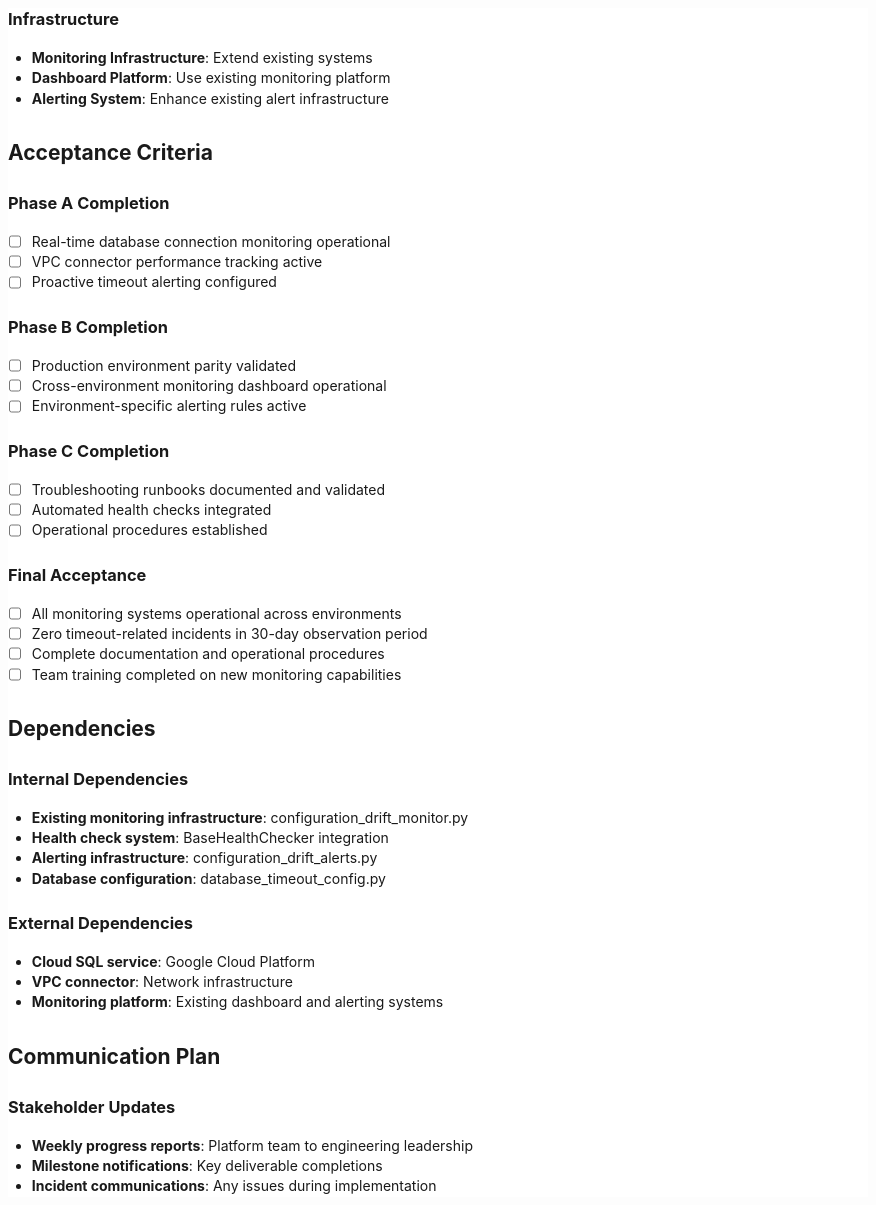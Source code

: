 ### Infrastructure
- **Monitoring Infrastructure**: Extend existing systems
- **Dashboard Platform**: Use existing monitoring platform
- **Alerting System**: Enhance existing alert infrastructure

## Acceptance Criteria

### Phase A Completion
- [ ] Real-time database connection monitoring operational
- [ ] VPC connector performance tracking active
- [ ] Proactive timeout alerting configured

### Phase B Completion
- [ ] Production environment parity validated
- [ ] Cross-environment monitoring dashboard operational
- [ ] Environment-specific alerting rules active

### Phase C Completion
- [ ] Troubleshooting runbooks documented and validated
- [ ] Automated health checks integrated
- [ ] Operational procedures established

### Final Acceptance
- [ ] All monitoring systems operational across environments
- [ ] Zero timeout-related incidents in 30-day observation period
- [ ] Complete documentation and operational procedures
- [ ] Team training completed on new monitoring capabilities

## Dependencies

### Internal Dependencies
- **Existing monitoring infrastructure**: configuration_drift_monitor.py
- **Health check system**: BaseHealthChecker integration
- **Alerting infrastructure**: configuration_drift_alerts.py
- **Database configuration**: database_timeout_config.py

### External Dependencies
- **Cloud SQL service**: Google Cloud Platform
- **VPC connector**: Network infrastructure
- **Monitoring platform**: Existing dashboard and alerting systems

## Communication Plan

### Stakeholder Updates
- **Weekly progress reports**: Platform team to engineering leadership
- **Milestone notifications**: Key deliverable completions
- **Incident communications**: Any issues during implementation
